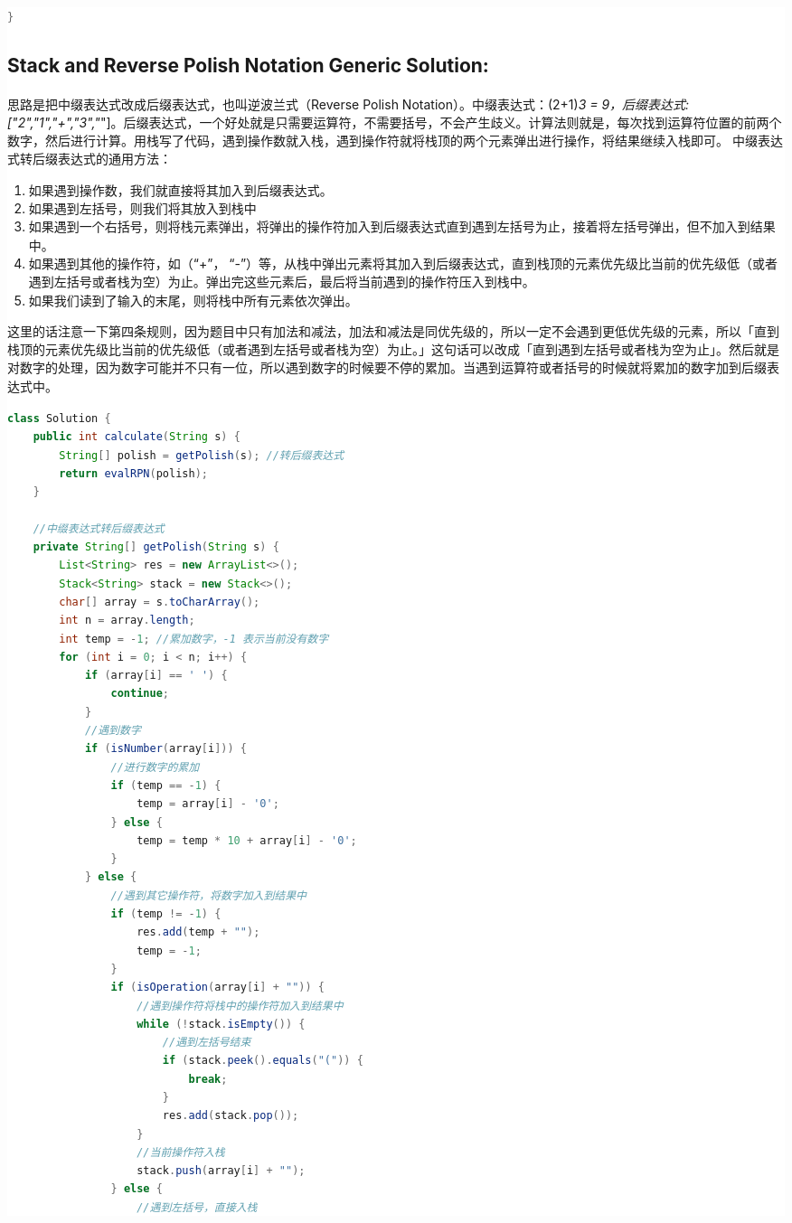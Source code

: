 ```java
}
```

## Stack and Reverse Polish Notation Generic Solution: 
思路是把中缀表达式改成后缀表达式，也叫逆波兰式（Reverse Polish Notation）。中缀表达式：(2+1)*3 = 9，后缀表达式: ["2","1","+","3","*"]。后缀表达式，一个好处就是只需要运算符，不需要括号，不会产生歧义。计算法则就是，每次找到运算符位置的前两个数字，然后进行计算。用栈写了代码，遇到操作数就入栈，遇到操作符就将栈顶的两个元素弹出进行操作，将结果继续入栈即可。
中缀表达式转后缀表达式的通用方法：

1. 如果遇到操作数，我们就直接将其加入到后缀表达式。
2. 如果遇到左括号，则我们将其放入到栈中
3. 如果遇到一个右括号，则将栈元素弹出，将弹出的操作符加入到后缀表达式直到遇到左括号为止，接着将左括号弹出，但不加入到结果中。
4. 如果遇到其他的操作符，如（“+”， “-”）等，从栈中弹出元素将其加入到后缀表达式，直到栈顶的元素优先级比当前的优先级低（或者遇到左括号或者栈为空）为止。弹出完这些元素后，最后将当前遇到的操作符压入到栈中。
5. 如果我们读到了输入的末尾，则将栈中所有元素依次弹出。
   
这里的话注意一下第四条规则，因为题目中只有加法和减法，加法和减法是同优先级的，所以一定不会遇到更低优先级的元素，所以「直到栈顶的元素优先级比当前的优先级低（或者遇到左括号或者栈为空）为止。」这句话可以改成「直到遇到左括号或者栈为空为止」。然后就是对数字的处理，因为数字可能并不只有一位，所以遇到数字的时候要不停的累加。当遇到运算符或者括号的时候就将累加的数字加到后缀表达式中。

```java
class Solution {
    public int calculate(String s) {
        String[] polish = getPolish(s); //转后缀表达式
        return evalRPN(polish);
    }

    //中缀表达式转后缀表达式
    private String[] getPolish(String s) {
        List<String> res = new ArrayList<>();
        Stack<String> stack = new Stack<>();
        char[] array = s.toCharArray();
        int n = array.length;
        int temp = -1; //累加数字，-1 表示当前没有数字
        for (int i = 0; i < n; i++) {
            if (array[i] == ' ') {
                continue;
            }
            //遇到数字
            if (isNumber(array[i])) {
                //进行数字的累加
                if (temp == -1) {
                    temp = array[i] - '0';
                } else {
                    temp = temp * 10 + array[i] - '0';
                }
            } else {
                //遇到其它操作符，将数字加入到结果中
                if (temp != -1) {
                    res.add(temp + "");
                    temp = -1;
                }
                if (isOperation(array[i] + "")) {
                    //遇到操作符将栈中的操作符加入到结果中
                    while (!stack.isEmpty()) {
                        //遇到左括号结束
                        if (stack.peek().equals("(")) {
                            break;
                        }
                        res.add(stack.pop());
                    }
                    //当前操作符入栈
                    stack.push(array[i] + "");
                } else {
                    //遇到左括号，直接入栈
```
